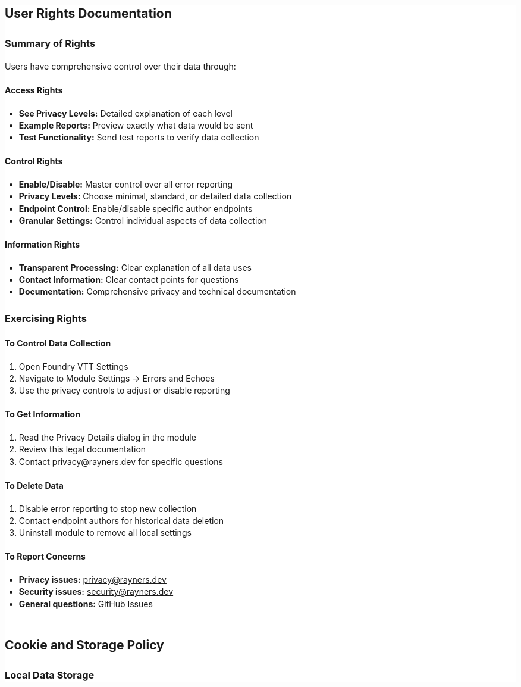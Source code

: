 ## User Rights Documentation

### Summary of Rights

Users have comprehensive control over their data through:

#### Access Rights
- **See Privacy Levels:** Detailed explanation of each level
- **Example Reports:** Preview exactly what data would be sent
- **Test Functionality:** Send test reports to verify data collection

#### Control Rights  
- **Enable/Disable:** Master control over all error reporting
- **Privacy Levels:** Choose minimal, standard, or detailed data collection
- **Endpoint Control:** Enable/disable specific author endpoints
- **Granular Settings:** Control individual aspects of data collection

#### Information Rights
- **Transparent Processing:** Clear explanation of all data uses
- **Contact Information:** Clear contact points for questions
- **Documentation:** Comprehensive privacy and technical documentation

### Exercising Rights

#### To Control Data Collection
1. Open Foundry VTT Settings
2. Navigate to Module Settings → Errors and Echoes
3. Use the privacy controls to adjust or disable reporting

#### To Get Information
1. Read the Privacy Details dialog in the module
2. Review this legal documentation
3. Contact privacy@rayners.dev for specific questions

#### To Delete Data
1. Disable error reporting to stop new collection
2. Contact endpoint authors for historical data deletion
3. Uninstall module to remove all local settings

#### To Report Concerns
- **Privacy issues:** privacy@rayners.dev
- **Security issues:** security@rayners.dev
- **General questions:** GitHub Issues

---

## Cookie and Storage Policy

### Local Data Storage
